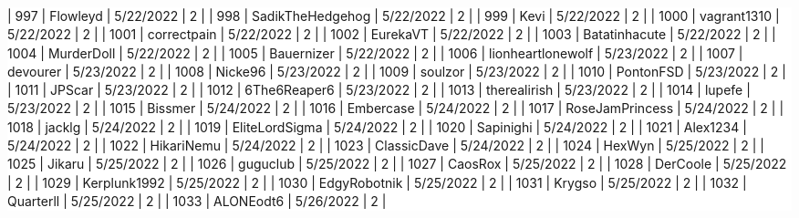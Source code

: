 | 997  | Flowleyd             | 5/22/2022     | 2                |
| 998  | SadikTheHedgehog     | 5/22/2022     | 2                |
| 999  | Kevi                 | 5/22/2022     | 2                |
| 1000 | vagrant1310          | 5/22/2022     | 2                |
| 1001 | correctpain          | 5/22/2022     | 2                |
| 1002 | EurekaVT             | 5/22/2022     | 2                |
| 1003 | Batatinhacute        | 5/22/2022     | 2                |
| 1004 | MurderDoll           | 5/22/2022     | 2                |
| 1005 | Bauernizer           | 5/22/2022     | 2                |
| 1006 | lionheartlonewolf    | 5/23/2022     | 2                |
| 1007 | devourer             | 5/23/2022     | 2                |
| 1008 | Nicke96              | 5/23/2022     | 2                |
| 1009 | soulzor              | 5/23/2022     | 2                |
| 1010 | PontonFSD            | 5/23/2022     | 2                |
| 1011 | JPScar               | 5/23/2022     | 2                |
| 1012 | 6The6Reaper6         | 5/23/2022     | 2                |
| 1013 | therealirish         | 5/23/2022     | 2                |
| 1014 | lupefe               | 5/23/2022     | 2                |
| 1015 | Bissmer              | 5/24/2022     | 2                |
| 1016 | Embercase            | 5/24/2022     | 2                |
| 1017 | RoseJamPrincess      | 5/24/2022     | 2                |
| 1018 | jacklg               | 5/24/2022     | 2                |
| 1019 | EliteLordSigma       | 5/24/2022     | 2                |
| 1020 | Sapinighi            | 5/24/2022     | 2                |
| 1021 | Alex1234             | 5/24/2022     | 2                |
| 1022 | HikariNemu           | 5/24/2022     | 2                |
| 1023 | ClassicDave          | 5/24/2022     | 2                |
| 1024 | HexWyn               | 5/25/2022     | 2                |
| 1025 | Jikaru               | 5/25/2022     | 2                |
| 1026 | guguclub             | 5/25/2022     | 2                |
| 1027 | CaosRox              | 5/25/2022     | 2                |
| 1028 | DerCoole             | 5/25/2022     | 2                |
| 1029 | Kerplunk1992         | 5/25/2022     | 2                |
| 1030 | EdgyRobotnik         | 5/25/2022     | 2                |
| 1031 | Krygso               | 5/25/2022     | 2                |
| 1032 | Quarterll            | 5/25/2022     | 2                |
| 1033 | ALONEodt6            | 5/26/2022     | 2                |